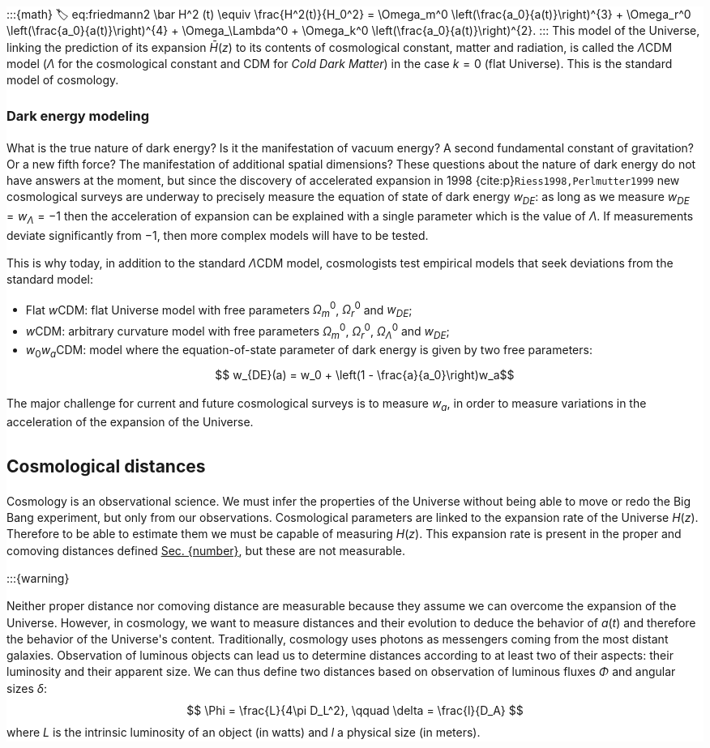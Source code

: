:::{math}
:label: eq:friedmann2
\bar H^2 (t) \equiv \frac{H^2(t)}{H_0^2} = \Omega_m^0 \left(\frac{a_0}{a(t)}\right)^{3} + \Omega_r^0 \left(\frac{a_0}{a(t)}\right)^{4} + \Omega_\Lambda^0 + \Omega_k^0 \left(\frac{a_0}{a(t)}\right)^{2}.
:::
This model of the Universe, linking the prediction of its expansion $\bar H(z)$ to its contents of cosmological constant, matter and radiation, is called the $\Lambda$CDM model ($\Lambda$ for the cosmological constant and CDM for *Cold Dark Matter*) in the case $k=0$ (flat Universe). This is the standard model of cosmology.


### Dark energy modeling

What is the true nature of dark energy? Is it the manifestation of vacuum energy? A second fundamental constant of gravitation? Or a new fifth force? The manifestation of additional spatial dimensions? These questions about the nature of dark energy do not have answers at the moment, but since the discovery of accelerated expansion in 1998 {cite:p}`Riess1998,Perlmutter1999` new cosmological surveys are underway to precisely measure the equation of state of dark energy $w_{DE}$: as long as we measure $w_{DE} = w_\Lambda=-1$ then the acceleration of expansion can be explained with a single parameter which is the value of $\Lambda$. If measurements deviate significantly from $-1$, then more complex models will have to be tested.

This is why today, in addition to the standard $\Lambda$CDM model, cosmologists test empirical models that seek deviations from the standard model:
- Flat $w$CDM: flat Universe model with free parameters $\Omega_m^0$, $\Omega_r^0$ and $w_{DE}$;
- $w$CDM: arbitrary curvature model with free parameters $\Omega_m^0$, $\Omega_r^0$, $\Omega_\Lambda^0$ and $w_{DE}$;
- $w_0w_a$CDM: model where the equation-of-state parameter of dark energy is given by two free parameters:
$$
w_{DE}(a) = w_0 + \left(1 - \frac{a}{a_0}\right)w_a$$

The major challenge for current and future cosmological surveys is to measure $w_a$, in order to measure variations in the acceleration of the expansion of the Universe.


Cosmological distances
------------------------

Cosmology is an observational science. We must infer the properties of the Universe without being able to move or redo the Big Bang experiment, but only from our observations. Cosmological parameters are linked to the expansion rate of the Universe $H(z)$. Therefore to be able to estimate them we must be capable of measuring $H(z)$. This expansion rate is present in the proper and comoving distances defined [Sec. {number}](#distance-propre-et-distance-comoving), but these are not measurable. 

:::{warning}

Neither proper distance nor comoving distance are measurable because they assume we can overcome the expansion of the Universe. However, in cosmology, we want to measure distances and their evolution to deduce the behavior of $a(t)$ and therefore the behavior of the Universe's content. Traditionally, cosmology uses photons as messengers coming from the most distant galaxies. Observation of luminous objects can lead us to determine distances according to at least two of their aspects: their luminosity and their apparent size. We can thus define two distances based on observation of luminous fluxes $\Phi$ and angular sizes $\delta$:
$$
\Phi = \frac{L}{4\pi D_L^2}, \qquad \delta = \frac{l}{D_A}
$$
where $L$ is the intrinsic luminosity of an object (in watts) and $l$ a physical size (in meters).
